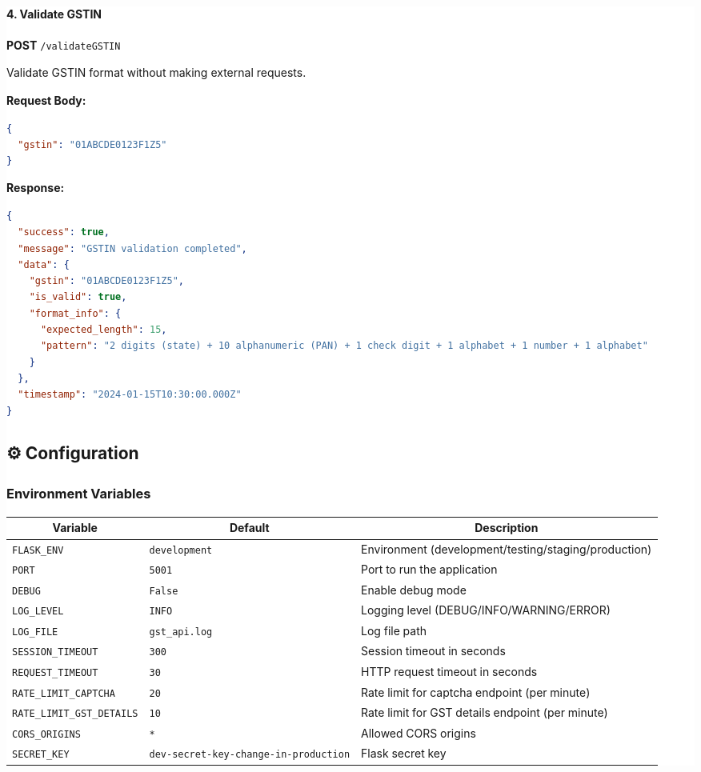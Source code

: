 #### 4. Validate GSTIN

**POST** `/validateGSTIN`

Validate GSTIN format without making external requests.

**Request Body:**
```json
{
  "gstin": "01ABCDE0123F1Z5"
}
```

**Response:**
```json
{
  "success": true,
  "message": "GSTIN validation completed",
  "data": {
    "gstin": "01ABCDE0123F1Z5",
    "is_valid": true,
    "format_info": {
      "expected_length": 15,
      "pattern": "2 digits (state) + 10 alphanumeric (PAN) + 1 check digit + 1 alphabet + 1 number + 1 alphabet"
    }
  },
  "timestamp": "2024-01-15T10:30:00.000Z"
}
```

## ⚙️ Configuration

### Environment Variables

| Variable | Default | Description |
|----------|---------|-------------|
| `FLASK_ENV` | `development` | Environment (development/testing/staging/production) |
| `PORT` | `5001` | Port to run the application |
| `DEBUG` | `False` | Enable debug mode |
| `LOG_LEVEL` | `INFO` | Logging level (DEBUG/INFO/WARNING/ERROR) |
| `LOG_FILE` | `gst_api.log` | Log file path |
| `SESSION_TIMEOUT` | `300` | Session timeout in seconds |
| `REQUEST_TIMEOUT` | `30` | HTTP request timeout in seconds |
| `RATE_LIMIT_CAPTCHA` | `20` | Rate limit for captcha endpoint (per minute) |
| `RATE_LIMIT_GST_DETAILS` | `10` | Rate limit for GST details endpoint (per minute) |
| `CORS_ORIGINS` | `*` | Allowed CORS origins |
| `SECRET_KEY` | `dev-secret-key-change-in-production` | Flask secret key |
